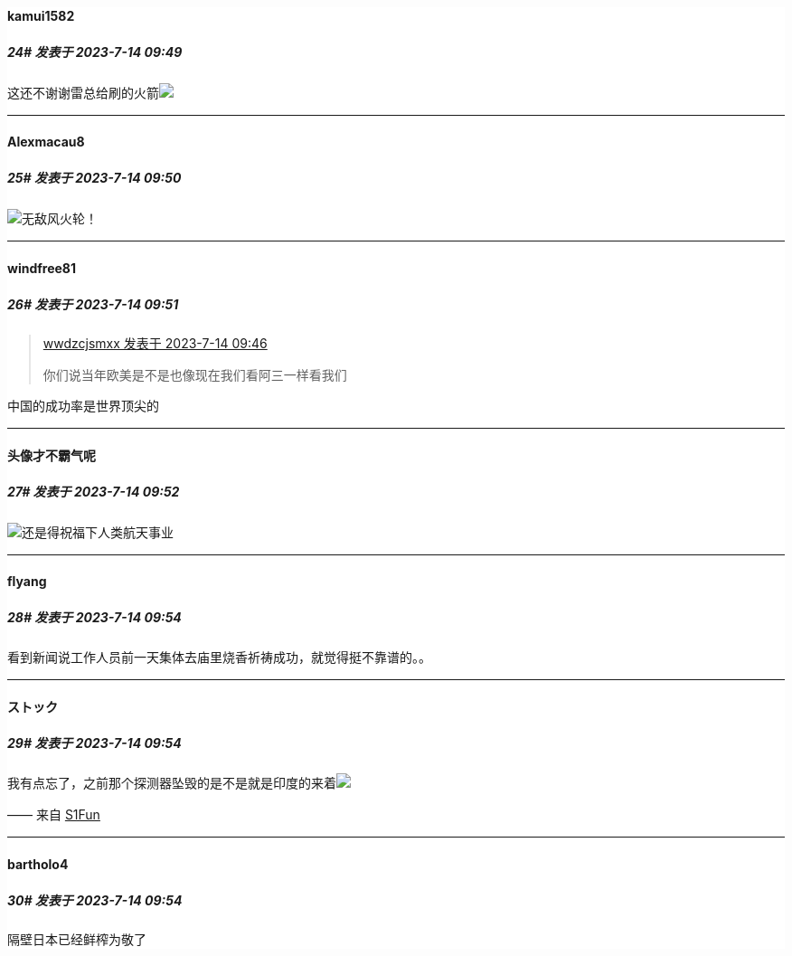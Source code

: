 ####  kamui1582  
##### 24#       发表于 2023-7-14 09:49

这还不谢谢雷总给刷的火箭<img src="https://static.saraba1st.com/image/smiley/face2017/053.png" referrerpolicy="no-referrer">

*****

####  Alexmacau8  
##### 25#       发表于 2023-7-14 09:50

<img src="https://static.saraba1st.com/image/smiley/face2017/067.png" referrerpolicy="no-referrer">无敌风火轮！

*****

####  windfree81  
##### 26#       发表于 2023-7-14 09:51

<blockquote><a href="httphttps://bbs.saraba1st.com/2b/forum.php?mod=redirect&amp;goto=findpost&amp;pid=61656036&amp;ptid=2144362" target="_blank">wwdzcjsmxx 发表于 2023-7-14 09:46</a>

你们说当年欧美是不是也像现在我们看阿三一样看我们</blockquote>
中国的成功率是世界顶尖的

*****

####  头像才不霸气呢  
##### 27#       发表于 2023-7-14 09:52

<img src="https://static.saraba1st.com/image/smiley/face2017/066.png" referrerpolicy="no-referrer">还是得祝福下人类航天事业

*****

####  flyang  
##### 28#       发表于 2023-7-14 09:54

看到新闻说工作人员前一天集体去庙里烧香祈祷成功，就觉得挺不靠谱的。。

*****

####  ストック  
##### 29#       发表于 2023-7-14 09:54

我有点忘了，之前那个探测器坠毁的是不是就是印度的来着<img src="https://static.saraba1st.com/image/smiley/face2017/243.gif" referrerpolicy="no-referrer">

—— 来自 [S1Fun](https://s1fun.koalcat.com)

*****

####  bartholo4  
##### 30#       发表于 2023-7-14 09:54

隔壁日本已经鲜榨为敬了
